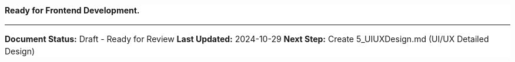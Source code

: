 **Ready for Frontend Development.**

---

**Document Status:** Draft - Ready for Review
**Last Updated:** 2024-10-29
**Next Step:** Create 5_UIUXDesign.md (UI/UX Detailed Design)
